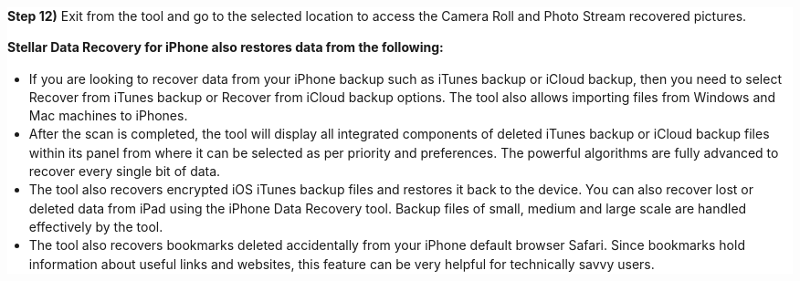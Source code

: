 **Step 12)** Exit from the tool and go to the selected location to access the Camera Roll and Photo Stream recovered pictures.

**Stellar Data Recovery for iPhone also restores data from the following:**

- If you are looking to recover data from your iPhone backup such as iTunes backup or iCloud backup, then you need to select Recover from iTunes backup or Recover from iCloud backup options. The tool also allows importing files from Windows and Mac machines to iPhones.
- After the scan is completed, the tool will display all integrated components of deleted iTunes backup or iCloud backup files within its panel from where it can be selected as per priority and preferences. The powerful algorithms are fully advanced to recover every single bit of data.
- The tool also recovers encrypted iOS iTunes backup files and restores it back to the device. You can also recover lost or deleted data from iPad using the iPhone Data Recovery tool. Backup files of small, medium and large scale are handled effectively by the tool.
- The tool also recovers bookmarks deleted accidentally from your iPhone default browser Safari. Since bookmarks hold information about useful links and websites, this feature can be very helpful for technically savvy users.




<ins class="adsbygoogle"
     style="display:block"
     data-ad-format="autorelaxed"
     data-ad-client="ca-pub-7571918770474297"
     data-ad-slot="1223367746"></ins>
<ins class="adsbygoogle"
     style="display:block"
     data-ad-client="ca-pub-7571918770474297"
     data-ad-slot="8358498916"
     data-ad-format="auto"
     data-full-width-responsive="true"></ins>